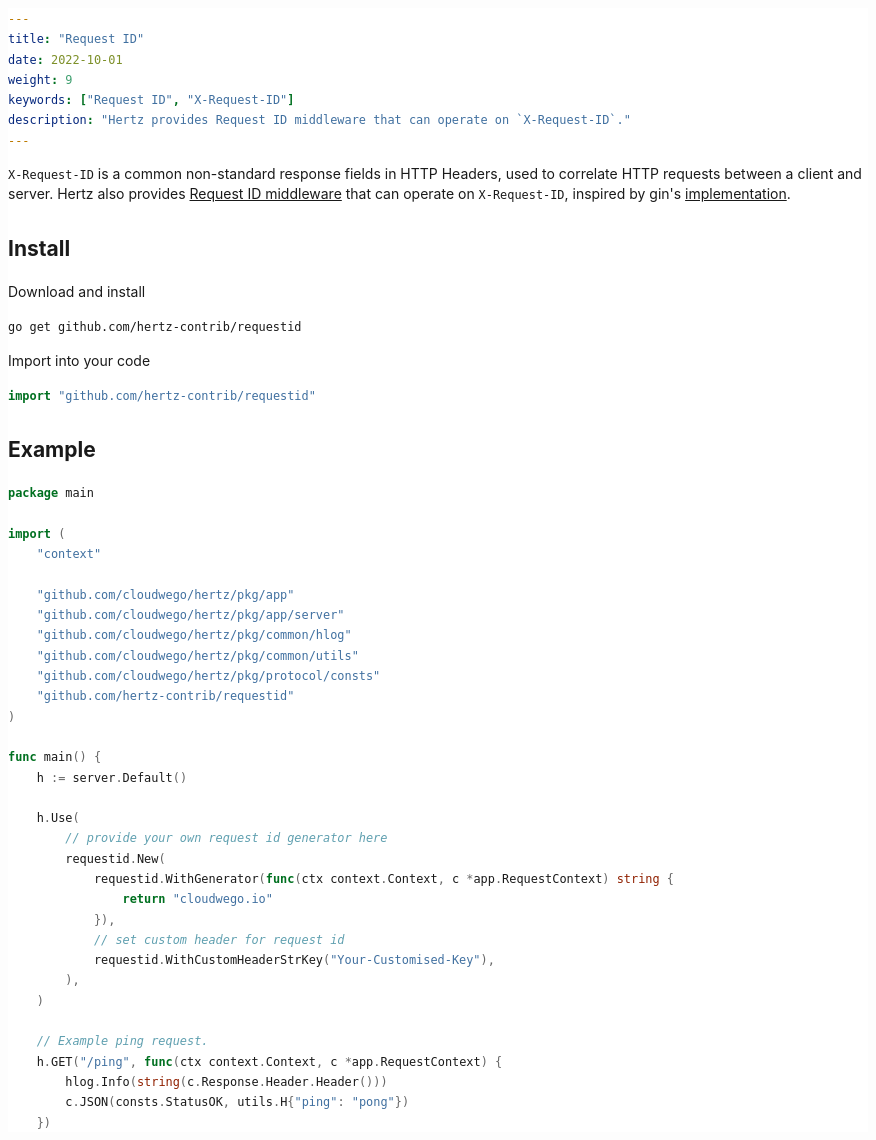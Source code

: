 ```yaml
---
title: "Request ID"
date: 2022-10-01
weight: 9
keywords: ["Request ID", "X-Request-ID"]
description: "Hertz provides Request ID middleware that can operate on `X-Request-ID`."
---
```


`X-Request-ID` is a common non-standard response fields in HTTP Headers, used to correlate HTTP requests between a client and server.
Hertz also provides [Request ID middleware](https://github.com/hertz-contrib/requestid) that can operate on `X-Request-ID`, inspired by gin's [implementation](https://github.com/gin-contrib/requestid).

## Install

Download and install

```shell
go get github.com/hertz-contrib/requestid
```

Import into your code

```go
import "github.com/hertz-contrib/requestid"
```

## Example

```go
package main

import (
    "context"

    "github.com/cloudwego/hertz/pkg/app"
    "github.com/cloudwego/hertz/pkg/app/server"
    "github.com/cloudwego/hertz/pkg/common/hlog"
    "github.com/cloudwego/hertz/pkg/common/utils"
    "github.com/cloudwego/hertz/pkg/protocol/consts"
    "github.com/hertz-contrib/requestid"
)

func main() {
    h := server.Default()

    h.Use(
        // provide your own request id generator here
        requestid.New(
            requestid.WithGenerator(func(ctx context.Context, c *app.RequestContext) string {
                return "cloudwego.io"
            }),
            // set custom header for request id
            requestid.WithCustomHeaderStrKey("Your-Customised-Key"),
        ),
    )

    // Example ping request.
    h.GET("/ping", func(ctx context.Context, c *app.RequestContext) {
        hlog.Info(string(c.Response.Header.Header()))
        c.JSON(consts.StatusOK, utils.H{"ping": "pong"})
    })

```